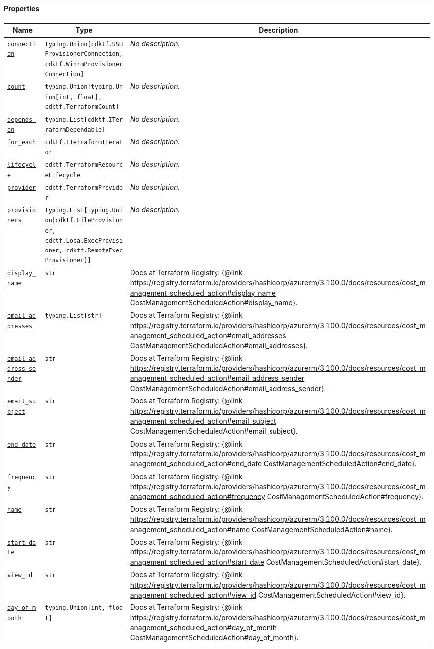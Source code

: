 #### Properties <a name="Properties" id="Properties"></a>

| **Name** | **Type** | **Description** |
| --- | --- | --- |
| <code><a href="#@cdktf/provider-azurerm.costManagementScheduledAction.CostManagementScheduledActionConfig.property.connection">connection</a></code> | <code>typing.Union[cdktf.SSHProvisionerConnection, cdktf.WinrmProvisionerConnection]</code> | *No description.* |
| <code><a href="#@cdktf/provider-azurerm.costManagementScheduledAction.CostManagementScheduledActionConfig.property.count">count</a></code> | <code>typing.Union[typing.Union[int, float], cdktf.TerraformCount]</code> | *No description.* |
| <code><a href="#@cdktf/provider-azurerm.costManagementScheduledAction.CostManagementScheduledActionConfig.property.dependsOn">depends_on</a></code> | <code>typing.List[cdktf.ITerraformDependable]</code> | *No description.* |
| <code><a href="#@cdktf/provider-azurerm.costManagementScheduledAction.CostManagementScheduledActionConfig.property.forEach">for_each</a></code> | <code>cdktf.ITerraformIterator</code> | *No description.* |
| <code><a href="#@cdktf/provider-azurerm.costManagementScheduledAction.CostManagementScheduledActionConfig.property.lifecycle">lifecycle</a></code> | <code>cdktf.TerraformResourceLifecycle</code> | *No description.* |
| <code><a href="#@cdktf/provider-azurerm.costManagementScheduledAction.CostManagementScheduledActionConfig.property.provider">provider</a></code> | <code>cdktf.TerraformProvider</code> | *No description.* |
| <code><a href="#@cdktf/provider-azurerm.costManagementScheduledAction.CostManagementScheduledActionConfig.property.provisioners">provisioners</a></code> | <code>typing.List[typing.Union[cdktf.FileProvisioner, cdktf.LocalExecProvisioner, cdktf.RemoteExecProvisioner]]</code> | *No description.* |
| <code><a href="#@cdktf/provider-azurerm.costManagementScheduledAction.CostManagementScheduledActionConfig.property.displayName">display_name</a></code> | <code>str</code> | Docs at Terraform Registry: {@link https://registry.terraform.io/providers/hashicorp/azurerm/3.100.0/docs/resources/cost_management_scheduled_action#display_name CostManagementScheduledAction#display_name}. |
| <code><a href="#@cdktf/provider-azurerm.costManagementScheduledAction.CostManagementScheduledActionConfig.property.emailAddresses">email_addresses</a></code> | <code>typing.List[str]</code> | Docs at Terraform Registry: {@link https://registry.terraform.io/providers/hashicorp/azurerm/3.100.0/docs/resources/cost_management_scheduled_action#email_addresses CostManagementScheduledAction#email_addresses}. |
| <code><a href="#@cdktf/provider-azurerm.costManagementScheduledAction.CostManagementScheduledActionConfig.property.emailAddressSender">email_address_sender</a></code> | <code>str</code> | Docs at Terraform Registry: {@link https://registry.terraform.io/providers/hashicorp/azurerm/3.100.0/docs/resources/cost_management_scheduled_action#email_address_sender CostManagementScheduledAction#email_address_sender}. |
| <code><a href="#@cdktf/provider-azurerm.costManagementScheduledAction.CostManagementScheduledActionConfig.property.emailSubject">email_subject</a></code> | <code>str</code> | Docs at Terraform Registry: {@link https://registry.terraform.io/providers/hashicorp/azurerm/3.100.0/docs/resources/cost_management_scheduled_action#email_subject CostManagementScheduledAction#email_subject}. |
| <code><a href="#@cdktf/provider-azurerm.costManagementScheduledAction.CostManagementScheduledActionConfig.property.endDate">end_date</a></code> | <code>str</code> | Docs at Terraform Registry: {@link https://registry.terraform.io/providers/hashicorp/azurerm/3.100.0/docs/resources/cost_management_scheduled_action#end_date CostManagementScheduledAction#end_date}. |
| <code><a href="#@cdktf/provider-azurerm.costManagementScheduledAction.CostManagementScheduledActionConfig.property.frequency">frequency</a></code> | <code>str</code> | Docs at Terraform Registry: {@link https://registry.terraform.io/providers/hashicorp/azurerm/3.100.0/docs/resources/cost_management_scheduled_action#frequency CostManagementScheduledAction#frequency}. |
| <code><a href="#@cdktf/provider-azurerm.costManagementScheduledAction.CostManagementScheduledActionConfig.property.name">name</a></code> | <code>str</code> | Docs at Terraform Registry: {@link https://registry.terraform.io/providers/hashicorp/azurerm/3.100.0/docs/resources/cost_management_scheduled_action#name CostManagementScheduledAction#name}. |
| <code><a href="#@cdktf/provider-azurerm.costManagementScheduledAction.CostManagementScheduledActionConfig.property.startDate">start_date</a></code> | <code>str</code> | Docs at Terraform Registry: {@link https://registry.terraform.io/providers/hashicorp/azurerm/3.100.0/docs/resources/cost_management_scheduled_action#start_date CostManagementScheduledAction#start_date}. |
| <code><a href="#@cdktf/provider-azurerm.costManagementScheduledAction.CostManagementScheduledActionConfig.property.viewId">view_id</a></code> | <code>str</code> | Docs at Terraform Registry: {@link https://registry.terraform.io/providers/hashicorp/azurerm/3.100.0/docs/resources/cost_management_scheduled_action#view_id CostManagementScheduledAction#view_id}. |
| <code><a href="#@cdktf/provider-azurerm.costManagementScheduledAction.CostManagementScheduledActionConfig.property.dayOfMonth">day_of_month</a></code> | <code>typing.Union[int, float]</code> | Docs at Terraform Registry: {@link https://registry.terraform.io/providers/hashicorp/azurerm/3.100.0/docs/resources/cost_management_scheduled_action#day_of_month CostManagementScheduledAction#day_of_month}. |
